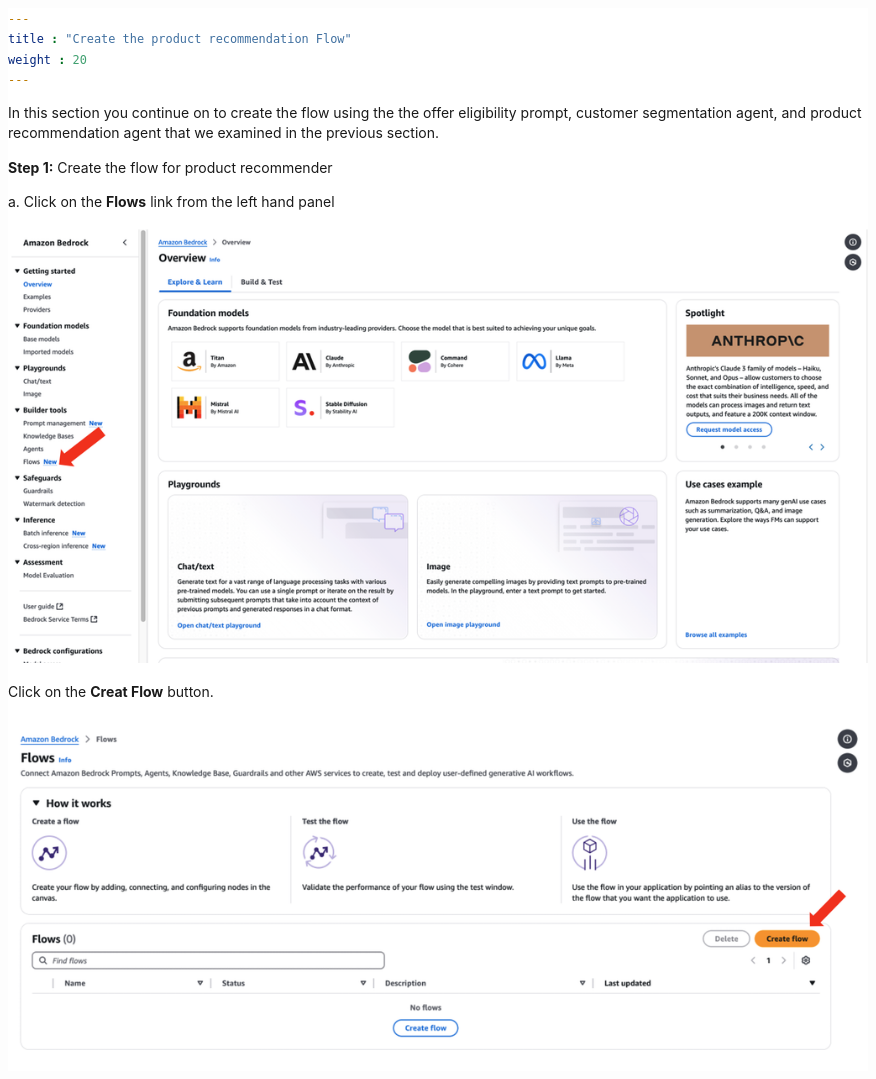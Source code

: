```yaml
---
title : "Create the product recommendation Flow"
weight : 20
---
```


In this section you continue on to create the flow using the the offer eligibility prompt, customer segmentation agent, and product recommendation agent that we examined in the previous section.

**Step 1:** Create the flow for product recommender

a. Click on the **Flows** link from the left hand panel

![Edit in Agent Builder Customer Segmentation](/static/Module3/images/prompt-flow-lefthandpanel.png)

Click on the **Creat Flow** button. 

![Create prompt flow](/static/Module3/images/prompt-flow-create-flow.png)

